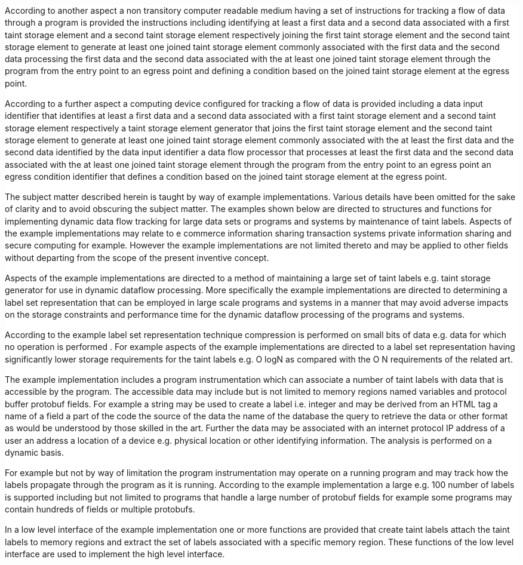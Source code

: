 According to another aspect a non transitory computer readable medium having a set of instructions for tracking a flow of data through a program is provided the instructions including identifying at least a first data and a second data associated with a first taint storage element and a second taint storage element respectively joining the first taint storage element and the second taint storage element to generate at least one joined taint storage element commonly associated with the first data and the second data processing the first data and the second data associated with the at least one joined taint storage element through the program from the entry point to an egress point and defining a condition based on the joined taint storage element at the egress point.

According to a further aspect a computing device configured for tracking a flow of data is provided including a data input identifier that identifies at least a first data and a second data associated with a first taint storage element and a second taint storage element respectively a taint storage element generator that joins the first taint storage element and the second taint storage element to generate at least one joined taint storage element commonly associated with the at least the first data and the second data identified by the data input identifier a data flow processor that processes at least the first data and the second data associated with the at least one joined taint storage element through the program from the entry point to an egress point an egress condition identifier that defines a condition based on the joined taint storage element at the egress point.

The subject matter described herein is taught by way of example implementations. Various details have been omitted for the sake of clarity and to avoid obscuring the subject matter. The examples shown below are directed to structures and functions for implementing dynamic data flow tracking for large data sets or programs and systems by maintenance of taint labels. Aspects of the example implementations may relate to e commerce information sharing transaction systems private information sharing and secure computing for example. However the example implementations are not limited thereto and may be applied to other fields without departing from the scope of the present inventive concept.

Aspects of the example implementations are directed to a method of maintaining a large set of taint labels e.g. taint storage generator for use in dynamic dataflow processing. More specifically the example implementations are directed to determining a label set representation that can be employed in large scale programs and systems in a manner that may avoid adverse impacts on the storage constraints and performance time for the dynamic dataflow processing of the programs and systems.

According to the example label set representation technique compression is performed on small bits of data e.g. data for which no operation is performed . For example aspects of the example implementations are directed to a label set representation having significantly lower storage requirements for the taint labels e.g. O logN as compared with the O N requirements of the related art.

The example implementation includes a program instrumentation which can associate a number of taint labels with data that is accessible by the program. The accessible data may include but is not limited to memory regions named variables and protocol buffer protobuf fields. For example a string may be used to create a label i.e. integer and may be derived from an HTML tag a name of a field a part of the code the source of the data the name of the database the query to retrieve the data or other format as would be understood by those skilled in the art. Further the data may be associated with an internet protocol IP address of a user an address a location of a device e.g. physical location or other identifying information. The analysis is performed on a dynamic basis.

For example but not by way of limitation the program instrumentation may operate on a running program and may track how the labels propagate through the program as it is running. According to the example implementation a large e.g. 100 number of labels is supported including but not limited to programs that handle a large number of protobuf fields for example some programs may contain hundreds of fields or multiple protobufs.

In a low level interface of the example implementation one or more functions are provided that create taint labels attach the taint labels to memory regions and extract the set of labels associated with a specific memory region. These functions of the low level interface are used to implement the high level interface.
